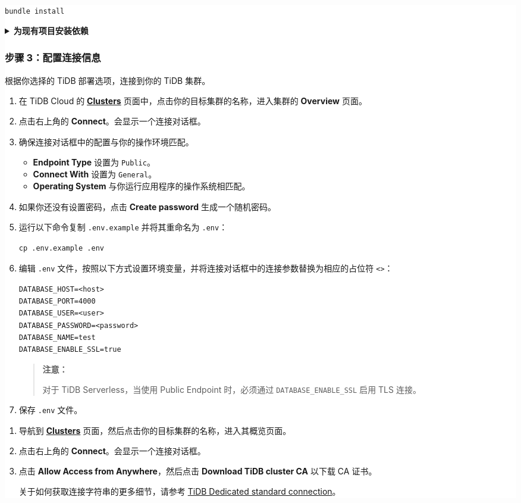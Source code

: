 ```shell
bundle install
```

<details><summary><b>为现有项目安装依赖</b></summary></details>

### 步骤 3：配置连接信息

根据你选择的 TiDB 部署选项，连接到你的 TiDB 集群。

<SimpleTab>
<div label="TiDB Serverless">

1. 在 TiDB Cloud 的 [**Clusters**](https://tidbcloud.com/console/clusters) 页面中，点击你的目标集群的名称，进入集群的 **Overview** 页面。

2. 点击右上角的 **Connect**。会显示一个连接对话框。

3. 确保连接对话框中的配置与你的操作环境匹配。

   - **Endpoint Type** 设置为 `Public`。
   - **Connect With** 设置为 `General`。
   - **Operating System** 与你运行应用程序的操作系统相匹配。

4. 如果你还没有设置密码，点击 **Create password** 生成一个随机密码。

5. 运行以下命令复制 `.env.example` 并将其重命名为 `.env`：

    ```shell
    cp .env.example .env
    ```

6. 编辑 `.env` 文件，按照以下方式设置环境变量，并将连接对话框中的连接参数替换为相应的占位符 `<>`：

    ```dotenv
   DATABASE_HOST=<host>
   DATABASE_PORT=4000
   DATABASE_USER=<user>
   DATABASE_PASSWORD=<password>
   DATABASE_NAME=test
   DATABASE_ENABLE_SSL=true
    ```

   > **注意：**
   >
   > 对于 TiDB Serverless，当使用 Public Endpoint 时，必须通过 `DATABASE_ENABLE_SSL` 启用 TLS 连接。

7. 保存 `.env` 文件。

</div>
<div label="TiDB Dedicated">

1. 导航到 [**Clusters**](https://tidbcloud.com/console/clusters) 页面，然后点击你的目标集群的名称，进入其概览页面。

2. 点击右上角的 **Connect**。会显示一个连接对话框。

3. 点击 **Allow Access from Anywhere**，然后点击 **Download TiDB cluster CA** 以下载 CA 证书。

   关于如何获取连接字符串的更多细节，请参考 [TiDB Dedicated standard connection](https://docs.pingcap.com/tidbcloud/connect-via-standard-connection)。
